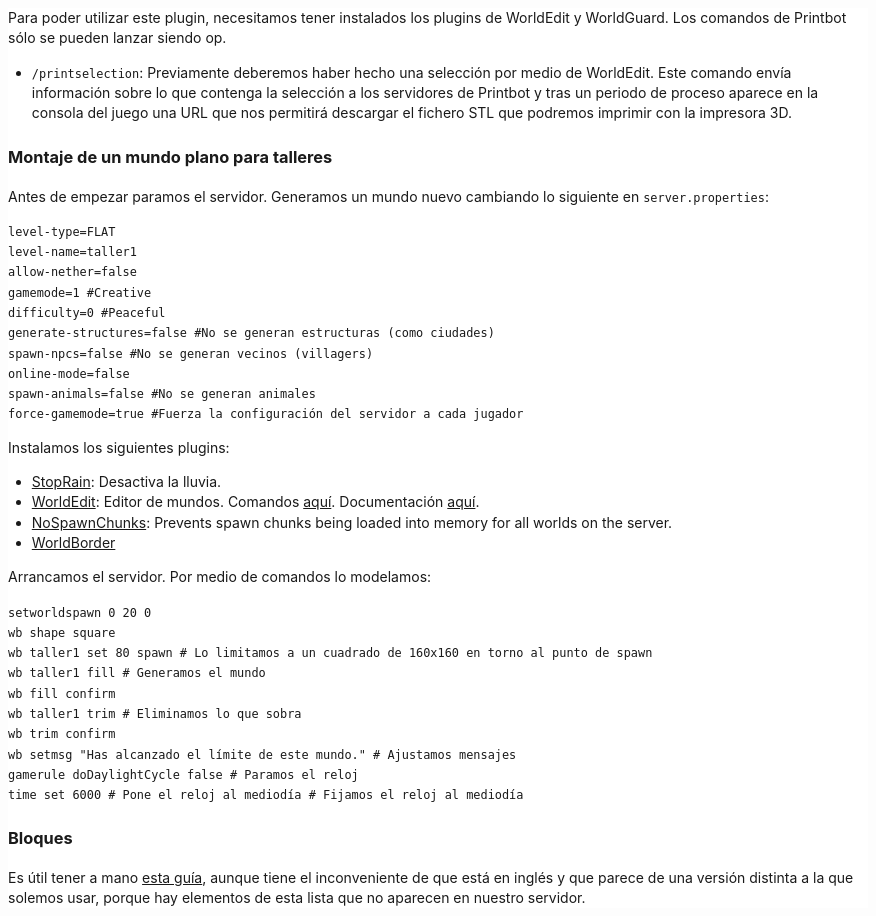 Para poder utilizar este plugin, necesitamos tener instalados los plugins de WorldEdit y WorldGuard. Los comandos de Printbot sólo se pueden lanzar siendo op.

* `/printselection`: Previamente deberemos haber hecho una selección por medio de WorldEdit. Este comando envía información sobre lo que contenga la selección a los servidores de Printbot y tras un periodo de proceso aparece en la consola del juego una URL que nos permitirá descargar el fichero STL que podremos imprimir con la impresora 3D.

### Montaje de un mundo plano para talleres

Antes de empezar paramos el servidor. Generamos un mundo nuevo cambiando lo siguiente en `server.properties`:

```
level-type=FLAT
level-name=taller1
allow-nether=false
gamemode=1 #Creative
difficulty=0 #Peaceful
generate-structures=false #No se generan estructuras (como ciudades)
spawn-npcs=false #No se generan vecinos (villagers)
online-mode=false
spawn-animals=false #No se generan animales
force-gamemode=true #Fuerza la configuración del servidor a cada jugador
```

Instalamos los siguientes plugins:

* [StopRain](http://dev.bukkit.org/bukkit-plugins/stoprain/): Desactiva la lluvia.
* [WorldEdit](http://dev.bukkit.org/bukkit-plugins/worldedit/): Editor de mundos. Comandos [aquí](http://wiki.sk89q.com/wiki/WorldEdit/Reference). Documentación [aquí](http://wiki.sk89q.com/wiki/WorldEdit).
* [NoSpawnChunks](http://dev.bukkit.org/bukkit-plugins/nospawnchunks/): Prevents spawn chunks being loaded into memory for all worlds on the server.
* [WorldBorder](http://dev.bukkit.org/bukkit-plugins/worldborder/)

Arrancamos el servidor. Por medio de comandos lo modelamos:

```
setworldspawn 0 20 0
wb shape square
wb taller1 set 80 spawn # Lo limitamos a un cuadrado de 160x160 en torno al punto de spawn
wb taller1 fill # Generamos el mundo
wb fill confirm
wb taller1 trim # Eliminamos lo que sobra
wb trim confirm
wb setmsg "Has alcanzado el límite de este mundo." # Ajustamos mensajes
gamerule doDaylightCycle false # Paramos el reloj
time set 6000 # Pone el reloj al mediodía # Fijamos el reloj al mediodía
```

### Bloques

Es útil tener a mano [esta guía](http://diamondboots.com/), aunque tiene el inconveniente de que está en inglés y que parece de una versión distinta a la que solemos usar, porque hay elementos de esta lista que no aparecen en nuestro servidor.
